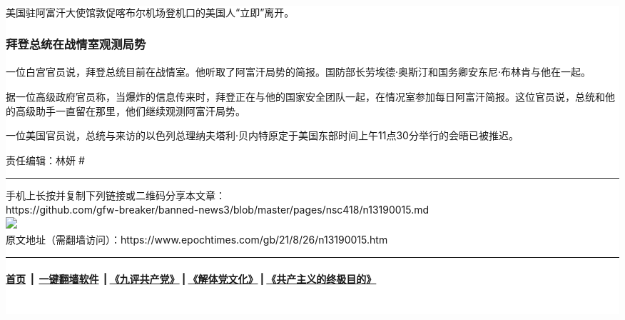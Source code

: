    美国驻阿富汗大使馆敦促喀布尔机场登机口的美国人“立即”离开。
  </p>
  <h3>
   拜登总统在战情室观测局势
  </h3>
  <p>
   一位白宫官员说，拜登总统目前在战情室。他听取了阿富汗局势的简报。国防部长劳埃德‧奥斯汀和国务卿安东尼‧布林肯与他在一起。
  </p>
  <p>
   据一位高级政府官员称，当爆炸的信息传来时，拜登正在与他的国家安全团队一起，在情况室参加每日阿富汗简报。这位官员说，总统和他的高级助手一直留在那里，他们继续观测阿富汗局势。
  </p>
  <p>
   一位美国官员说，总统与来访的以色列总理纳夫塔利‧贝内特原定于美国东部时间上午11点30分举行的会晤已被推迟。
  </p>
  <p>
   责任编辑：林妍 #
  </p>
  <div id="gtx-anchor" style="position: absolute; visibility: hidden; left: 10px; top: 28px; width: 881.922px; height: 67px;">
  </div>
  <div class="jfk-bubble gtx-bubble" style="visibility: visible; left: 1px; top: 105px; opacity: 1;">
  </div>
 </p>
</p></div>
<hr/>
手机上长按并复制下列链接或二维码分享本文章：<br/>
https://github.com/gfw-breaker/banned-news3/blob/master/pages/nsc418/n13190015.md <br/>
<a href='https://github.com/gfw-breaker/banned-news3/blob/master/pages/nsc418/n13190015.md'><img src='https://github.com/gfw-breaker/banned-news3/blob/master/pages/nsc418/n13190015.md.png'/></a> <br/>
原文地址（需翻墙访问）：https://www.epochtimes.com/gb/21/8/26/n13190015.htm


------------------------
#### [首页](https://github.com/gfw-breaker/banned-news3/blob/master/README.md) &nbsp;|&nbsp; [一键翻墙软件](https://github.com/gfw-breaker/nogfw/blob/master/README.md) &nbsp;| [《九评共产党》](https://github.com/gfw-breaker/9ping.md/blob/master/README.md#九评之一评共产党是什么) | [《解体党文化》](https://github.com/gfw-breaker/jtdwh.md/blob/master/README.md) | [《共产主义的终极目的》](https://github.com/gfw-breaker/gczydzjmd.md/blob/master/README.md)


<img src='http://gfw-breaker.win/banned-news3/pages/nsc418/n13190015.md' width='0px' height='0px'/>